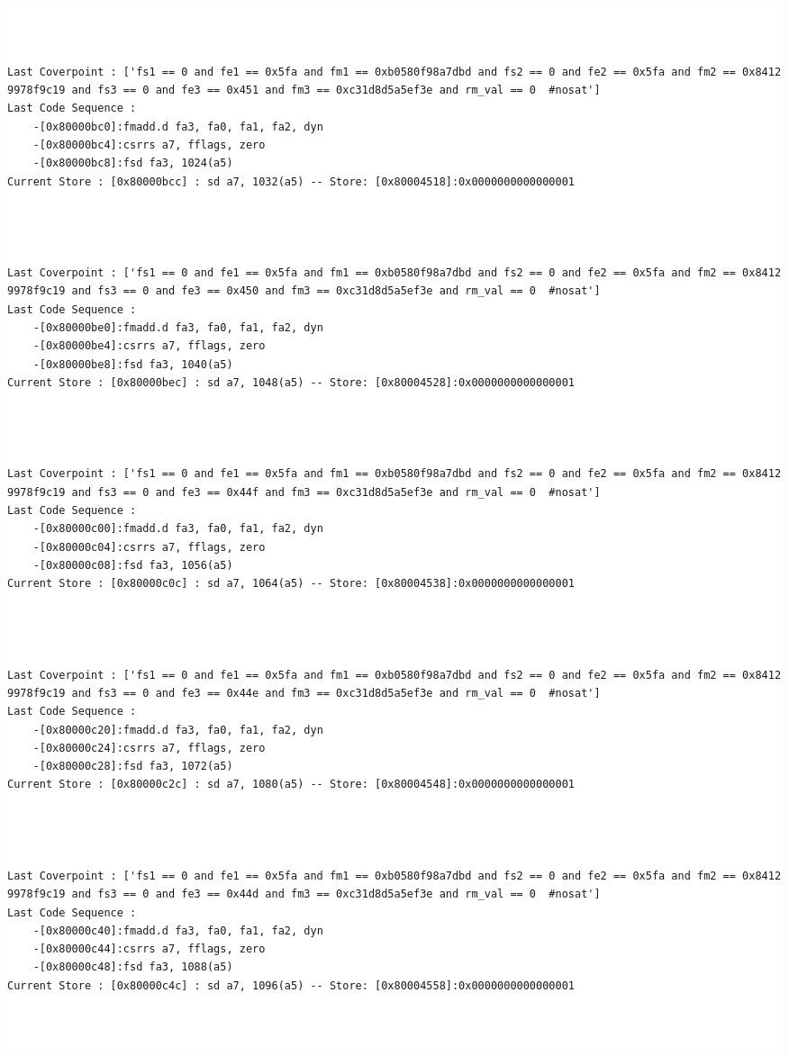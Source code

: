```



Last Coverpoint : ['fs1 == 0 and fe1 == 0x5fa and fm1 == 0xb0580f98a7dbd and fs2 == 0 and fe2 == 0x5fa and fm2 == 0x84129978f9c19 and fs3 == 0 and fe3 == 0x451 and fm3 == 0xc31d8d5a5ef3e and rm_val == 0  #nosat']
Last Code Sequence : 
	-[0x80000bc0]:fmadd.d fa3, fa0, fa1, fa2, dyn
	-[0x80000bc4]:csrrs a7, fflags, zero
	-[0x80000bc8]:fsd fa3, 1024(a5)
Current Store : [0x80000bcc] : sd a7, 1032(a5) -- Store: [0x80004518]:0x0000000000000001




Last Coverpoint : ['fs1 == 0 and fe1 == 0x5fa and fm1 == 0xb0580f98a7dbd and fs2 == 0 and fe2 == 0x5fa and fm2 == 0x84129978f9c19 and fs3 == 0 and fe3 == 0x450 and fm3 == 0xc31d8d5a5ef3e and rm_val == 0  #nosat']
Last Code Sequence : 
	-[0x80000be0]:fmadd.d fa3, fa0, fa1, fa2, dyn
	-[0x80000be4]:csrrs a7, fflags, zero
	-[0x80000be8]:fsd fa3, 1040(a5)
Current Store : [0x80000bec] : sd a7, 1048(a5) -- Store: [0x80004528]:0x0000000000000001




Last Coverpoint : ['fs1 == 0 and fe1 == 0x5fa and fm1 == 0xb0580f98a7dbd and fs2 == 0 and fe2 == 0x5fa and fm2 == 0x84129978f9c19 and fs3 == 0 and fe3 == 0x44f and fm3 == 0xc31d8d5a5ef3e and rm_val == 0  #nosat']
Last Code Sequence : 
	-[0x80000c00]:fmadd.d fa3, fa0, fa1, fa2, dyn
	-[0x80000c04]:csrrs a7, fflags, zero
	-[0x80000c08]:fsd fa3, 1056(a5)
Current Store : [0x80000c0c] : sd a7, 1064(a5) -- Store: [0x80004538]:0x0000000000000001




Last Coverpoint : ['fs1 == 0 and fe1 == 0x5fa and fm1 == 0xb0580f98a7dbd and fs2 == 0 and fe2 == 0x5fa and fm2 == 0x84129978f9c19 and fs3 == 0 and fe3 == 0x44e and fm3 == 0xc31d8d5a5ef3e and rm_val == 0  #nosat']
Last Code Sequence : 
	-[0x80000c20]:fmadd.d fa3, fa0, fa1, fa2, dyn
	-[0x80000c24]:csrrs a7, fflags, zero
	-[0x80000c28]:fsd fa3, 1072(a5)
Current Store : [0x80000c2c] : sd a7, 1080(a5) -- Store: [0x80004548]:0x0000000000000001




Last Coverpoint : ['fs1 == 0 and fe1 == 0x5fa and fm1 == 0xb0580f98a7dbd and fs2 == 0 and fe2 == 0x5fa and fm2 == 0x84129978f9c19 and fs3 == 0 and fe3 == 0x44d and fm3 == 0xc31d8d5a5ef3e and rm_val == 0  #nosat']
Last Code Sequence : 
	-[0x80000c40]:fmadd.d fa3, fa0, fa1, fa2, dyn
	-[0x80000c44]:csrrs a7, fflags, zero
	-[0x80000c48]:fsd fa3, 1088(a5)
Current Store : [0x80000c4c] : sd a7, 1096(a5) -- Store: [0x80004558]:0x0000000000000001




```